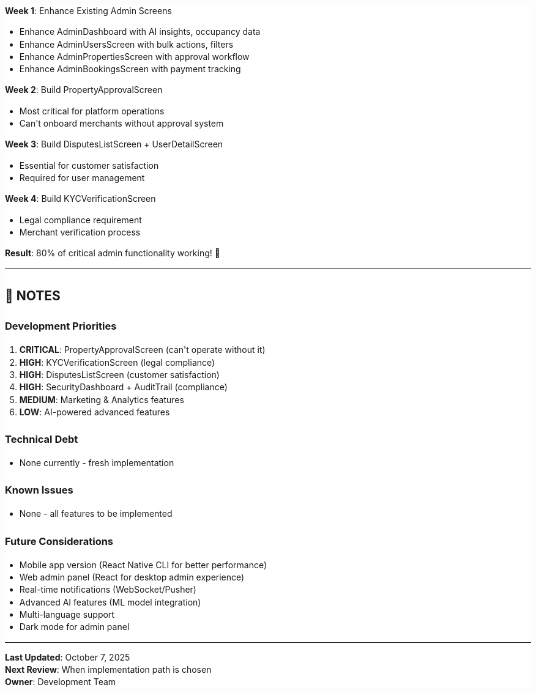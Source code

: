 **Week 1**: Enhance Existing Admin Screens
- Enhance AdminDashboard with AI insights, occupancy data
- Enhance AdminUsersScreen with bulk actions, filters
- Enhance AdminPropertiesScreen with approval workflow
- Enhance AdminBookingsScreen with payment tracking

**Week 2**: Build PropertyApprovalScreen
- Most critical for platform operations
- Can't onboard merchants without approval system

**Week 3**: Build DisputesListScreen + UserDetailScreen
- Essential for customer satisfaction
- Required for user management

**Week 4**: Build KYCVerificationScreen
- Legal compliance requirement
- Merchant verification process

**Result**: 80% of critical admin functionality working! 🎉

---

## 📝 NOTES

### Development Priorities
1. **CRITICAL**: PropertyApprovalScreen (can't operate without it)
2. **HIGH**: KYCVerificationScreen (legal compliance)
3. **HIGH**: DisputesListScreen (customer satisfaction)
4. **HIGH**: SecurityDashboard + AuditTrail (compliance)
5. **MEDIUM**: Marketing & Analytics features
6. **LOW**: AI-powered advanced features

### Technical Debt
- None currently - fresh implementation

### Known Issues
- None - all features to be implemented

### Future Considerations
- Mobile app version (React Native CLI for better performance)
- Web admin panel (React for desktop admin experience)
- Real-time notifications (WebSocket/Pusher)
- Advanced AI features (ML model integration)
- Multi-language support
- Dark mode for admin panel

---

**Last Updated**: October 7, 2025  
**Next Review**: When implementation path is chosen  
**Owner**: Development Team
